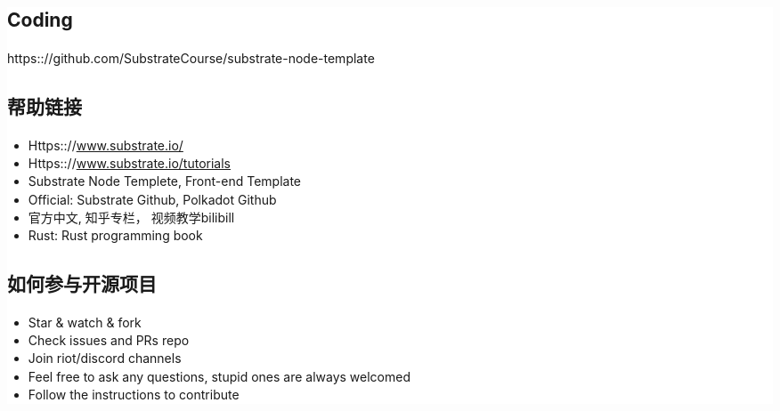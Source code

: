 ## Coding 

https:://github.com/SubstrateCourse/substrate-node-template

## 帮助链接

- Https:://www.substrate.io/
- Https:://www.substrate.io/tutorials
- Substrate Node Templete, Front-end Template
- Official: Substrate Github, Polkadot Github
- 官方中文, 知乎专栏， 视频教学bilibill
- Rust: Rust programming book 

## 如何参与开源项目

- Star & watch & fork 
- Check issues and PRs repo
- Join riot/discord channels
- Feel free to ask any questions,  stupid ones are always welcomed 
- Follow the instructions to contribute

